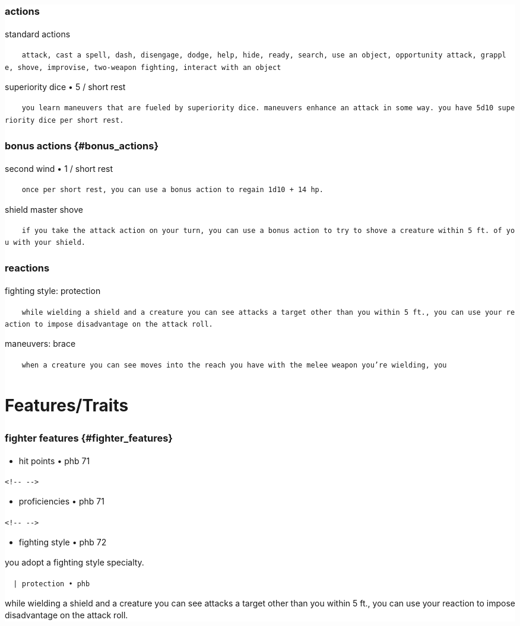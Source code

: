 ### actions

standard actions

`    attack, cast a spell, dash, disengage, dodge, help, hide, ready, search, use an object, opportunity attack, grapple, shove, improvise, two-weapon fighting, interact with an object `

superiority dice • 5 / short rest

`    you learn maneuvers that are fueled by superiority dice. maneuvers enhance an attack in some way. you have 5d10 superiority dice per short rest. `

### bonus actions {#bonus_actions}

second wind • 1 / short rest

`    once per short rest, you can use a bonus action to regain 1d10 + 14 hp.`

shield master shove

`    if you take the attack action on your turn, you can use a bonus action to try to shove a creature within 5 ft. of you with your shield. `

### reactions

fighting style: protection

`    while wielding a shield and a creature you can see attacks a target other than you within 5 ft., you can use your reaction to impose disadvantage on the attack roll. `

maneuvers: brace

`    when a creature you can see moves into the reach you have with the melee weapon you’re wielding, you`


# Features/Traits

### fighter features {#fighter_features}

-   hit points • phb 71

```{=html}
<!-- -->
```
-   proficiencies • phb 71

```{=html}
<!-- -->
```
-   fighting style • phb 72

you adopt a fighting style specialty.

`  | protection • phb `

while wielding a shield and a creature you can see attacks a target
other than you within 5 ft., you can use your reaction to impose
disadvantage on the attack roll.
